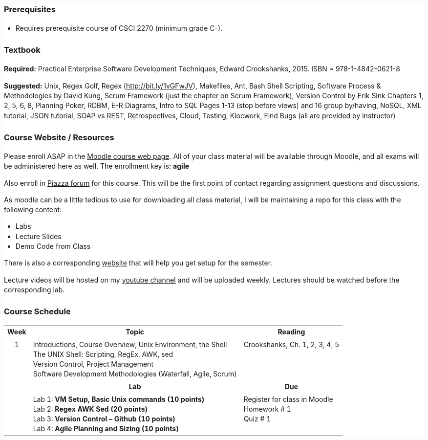### Prerequisites

* Requires prerequisite course of CSCI 2270 (minimum grade C-).

### Textbook

**Required:** Practical Enterprise Software Development Techniques, Edward Crookshanks, 2015. ISBN = 978-1-4842-0621-8

**Suggested:** Unix, Regex Golf, Regex (http://bit.ly/1vGFwJV), Makefiles, Ant, Bash Shell Scripting, Software Process & Methodologies by David Kung, Scrum Framework (just the chapter on Scrum Framework), Version Control by Erik Sink Chapters 1, 2, 5, 6, 8, Planning Poker, RDBM, E-R Diagrams, Intro to SQL Pages 1-13 (stop before views) and 16 group by/having, NoSQL, XML tutorial, JSON tutorial, SOAP vs REST, Retrospectives, Cloud, Testing, Klocwork, Find Bugs (all are provided by instructor) 

### Course Website / Resources

Please enroll ASAP in the [Moodle course web page]((https://moodle.cs.colorado.edu/course/view.php?id=163)). All of your class material will be available through Moodle, and all exams will be administered here as well. The enrollment key is: **agile**

Also enroll in [Piazza forum](https://piazza.com/colorado/summer2017/csci3308/home) for this course. This will be the first point of contact regarding assignment questions and discussions.

As moodle can be a little tedious to use for downloading all class material, I will be maintaining a repo for this class with the following content:

- Labs
- Lecture Slides
- Demo Code from Class

There is also a corresponding [website](https://chris-womack.github.io/CSCI-3308-Womack-Sum2017/) that will help you get setup for the semester.

Lecture videos will be hosted on my [youtube channel](https://www.youtube.com/user/chrisdwomack) and will be uploaded weekly. Lectures should be watched before the corresponding lab.

### Course Schedule


<table style="width:100%;">
  <tr>
    <td align="center"><b>Week</b></td>
    <td align="center"><b>Topic</b></td>
    <td align="center"><b>Reading</b></td>
  </tr>
  <tr>
    <td rowspan=3, align="center">1</td>
    <td> Introductions, Course Overview, Unix Environment, the Shell <br> The UNIX Shell: Scripting, RegEx, AWK, sed <br> Version Control, Project Management <br> Software Development Methodologies (Waterfall, Agile, Scrum) </td>
    <td> Crookshanks, Ch. 1, 2, 3, 4, 5 </td>
  </tr>
  <tr>
    <td align="center"><b>Lab</b></td>
    <td align="center"><b>Due</b></td>
  </tr>
  <tr>
  <td> Lab 1: <b>VM Setup, Basic Unix commands (10 points)</b> <br> Lab 2: <b>Regex AWK Sed (20 points)</b> <br> Lab 3: <b>Version Control – Github (10 points)</b> <br> Lab 4: <b>Agile Planning and Sizing (10 points)</b> </td>
    <td> Register for class in Moodle <br> Homework # 1 <br> Quiz # 1 </td>
  </tr>
</table>
